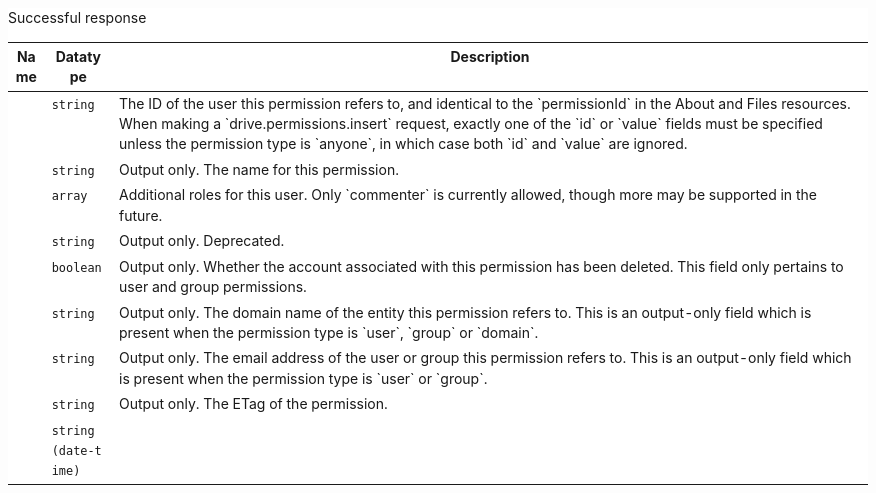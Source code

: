 Successful response

<table>
<thead>
    <tr>
    <th>Name</th>
    <th>Datatype</th>
    <th>Description</th>
    </tr>
</thead>
<tbody>
<tr>
    <td><CopyableCode code="id" /></td>
    <td><code>string</code></td>
    <td>The ID of the user this permission refers to, and identical to the `permissionId` in the About and Files resources. When making a `drive.permissions.insert` request, exactly one of the `id` or `value` fields must be specified unless the permission type is `anyone`, in which case both `id` and `value` are ignored.</td>
</tr>
<tr>
    <td><CopyableCode code="name" /></td>
    <td><code>string</code></td>
    <td>Output only. The name for this permission.</td>
</tr>
<tr>
    <td><CopyableCode code="additionalRoles" /></td>
    <td><code>array</code></td>
    <td>Additional roles for this user. Only `commenter` is currently allowed, though more may be supported in the future.</td>
</tr>
<tr>
    <td><CopyableCode code="authKey" /></td>
    <td><code>string</code></td>
    <td>Output only. Deprecated.</td>
</tr>
<tr>
    <td><CopyableCode code="deleted" /></td>
    <td><code>boolean</code></td>
    <td>Output only. Whether the account associated with this permission has been deleted. This field only pertains to user and group permissions.</td>
</tr>
<tr>
    <td><CopyableCode code="domain" /></td>
    <td><code>string</code></td>
    <td>Output only. The domain name of the entity this permission refers to. This is an output-only field which is present when the permission type is `user`, `group` or `domain`.</td>
</tr>
<tr>
    <td><CopyableCode code="emailAddress" /></td>
    <td><code>string</code></td>
    <td>Output only. The email address of the user or group this permission refers to. This is an output-only field which is present when the permission type is `user` or `group`.</td>
</tr>
<tr>
    <td><CopyableCode code="etag" /></td>
    <td><code>string</code></td>
    <td>Output only. The ETag of the permission.</td>
</tr>
<tr>
    <td><CopyableCode code="expirationDate" /></td>
    <td><code>string (date-time)</code></td>